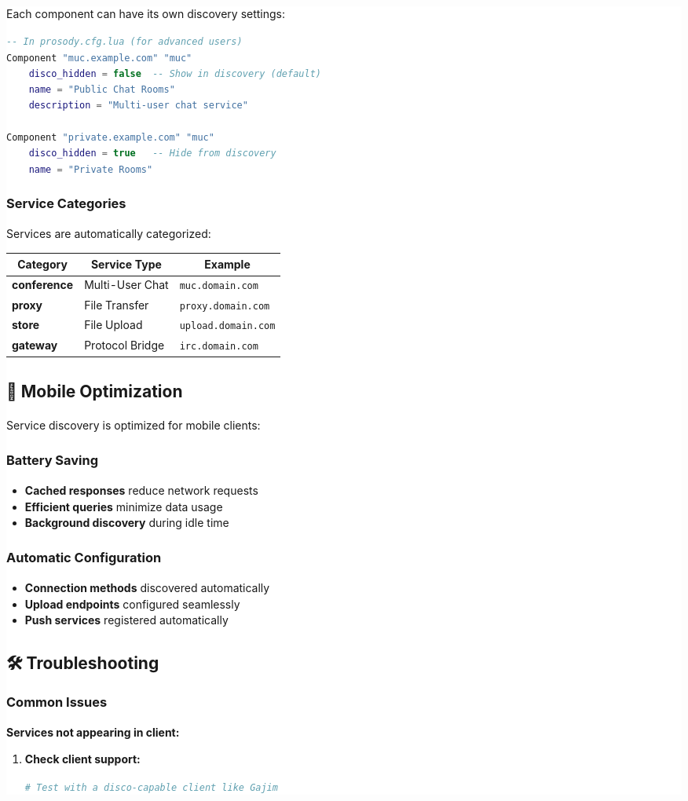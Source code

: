 Each component can have its own discovery settings:

```lua
-- In prosody.cfg.lua (for advanced users)
Component "muc.example.com" "muc"
    disco_hidden = false  -- Show in discovery (default)
    name = "Public Chat Rooms"
    description = "Multi-user chat service"

Component "private.example.com" "muc"  
    disco_hidden = true   -- Hide from discovery
    name = "Private Rooms"
```

### Service Categories

Services are automatically categorized:

| Category | Service Type | Example |
|----------|-------------|---------|
| **conference** | Multi-User Chat | `muc.domain.com` |
| **proxy** | File Transfer | `proxy.domain.com` |
| **store** | File Upload | `upload.domain.com` |
| **gateway** | Protocol Bridge | `irc.domain.com` |

## 📱 Mobile Optimization

Service discovery is optimized for mobile clients:

### Battery Saving

- **Cached responses** reduce network requests
- **Efficient queries** minimize data usage
- **Background discovery** during idle time

### Automatic Configuration

- **Connection methods** discovered automatically
- **Upload endpoints** configured seamlessly
- **Push services** registered automatically

## 🛠️ Troubleshooting

### Common Issues

**Services not appearing in client:**

1. **Check client support:**

   ```bash
   # Test with a disco-capable client like Gajim
   ```
